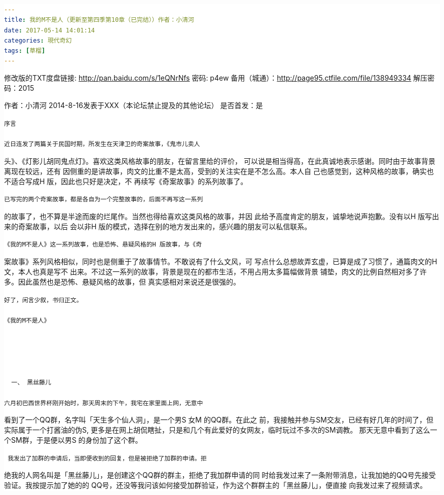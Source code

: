 ```yaml
---
title: 我的M不是人（更新至第四季第10章（已完结））作者：小清河
date: 2017-05-14 14:01:14
categories: 現代奇幻
tags: [草榴]
---
```

修改版的TXT度盘链接: http://pan.baidu.com/s/1eQNrNfs 密码: p4ew
备用（城通）：http://page95.ctfile.com/file/138949334
解压密码：2015


作者：小清河
2014-8-16发表于XXX（本论坛禁止提及的其他论坛）
是否首发：是

    序言

    近日连发了两篇关于民国时期，所发生在天津卫的奇案故事，《鬼市儿卖人
头》、《灯影儿胡同鬼点灯》。喜欢这类风格故事的朋友，在留言里给的评价，
可以说是相当得高，在此真诚地表示感谢。同时由于故事背景离现在较远，还有
因侧重的是讲故事，肉文的比重不是太高，受到的关注实在是不怎么高。本人自
己也感觉到，这种风格的故事，确实也不适合写成H 版，因此也只好是决定，不
再续写《奇案故事》的系列故事了。

    已写完的两个奇案故事，都是各自为一个完整故事的，后面不再写这一系列
的故事了，也不算是半途而废的烂尾作。当然也得给喜欢这类风格的故事，并因
此给予高度肯定的朋友，诚挚地说声抱歉。没有以H 版写出来的奇案故事，以后
会以非H 版的模式，选择在别的地方发出来的，感兴趣的朋友可以私信联系。

    《我的M不是人》这一系列故事，也是恐怖、悬疑风格的H 版故事，与《奇
案故事》系列风格相似，同时也是侧重于了故事情节。不敢说有了什么文风，可
写点什么总想故弄玄虚，已算是成了习惯了，通篇肉文的H 文，本人也真是写不
出来。不过这一系列的故事，背景是现在的都市生活，不用占用太多篇幅做背景
铺垫，肉文的比例自然相对多了许多。因此虽然也是恐怖、悬疑风格的故事，但
真实感相对来说还是很强的。


    好了，闲言少叙，书归正文。

    《我的M不是人》

   



      一、 黑丝藤儿

    六月初巴西世界杯刚开始时，那天周末的下午，我宅在家里面上网，无意中
看到了一个QQ群，名字叫「天生多个仙人洞」，是一个男S 女M 的QQ群。在此之
前，我接触并参与SM交友，已经有好几年的时间了，但实际属于一个打酱油的伪S,
更多是在网上胡侃瞎扯，只是和几个有此爱好的女网友，临时玩过不多次的SM调教。
那天无意中看到了这么一个SM群，于是便以男S 的身份加了这个群。


     我发出了加群的申请后，当即便收到的回复，但是被拒绝了加群的申请。拒
绝我的人网名叫是「黑丝藤儿」，是创建这个QQ群的群主，拒绝了我加群申请的同
时给我发过来了一条附带消息，让我加她的QQ号先接受验证。我按提示加了她的的
QQ号，还没等我问该如何接受加群验证，作为这个群群主的「黑丝藤儿」，便直接
向我发过来了视频请求。
